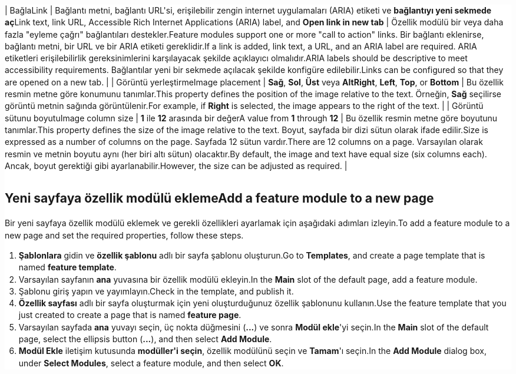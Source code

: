 | <span data-ttu-id="3501f-134">Bağla</span><span class="sxs-lookup"><span data-stu-id="3501f-134">Link</span></span>              | <span data-ttu-id="3501f-135">Bağlantı metni, bağlantı URL'si, erişilebilir zengin internet uygulamaları (ARIA) etiketi ve **bağlantıyı yeni sekmede aç**</span><span class="sxs-lookup"><span data-stu-id="3501f-135">Link text, link URL, Accessible Rich Internet Applications (ARIA) label, and **Open link in new tab**</span></span> | <span data-ttu-id="3501f-136">Özellik modülü bir veya daha fazla "eyleme çağrı" bağlantıları destekler.</span><span class="sxs-lookup"><span data-stu-id="3501f-136">Feature modules support one or more "call to action" links.</span></span> <span data-ttu-id="3501f-137">Bir bağlantı eklenirse, bağlantı metni, bir URL ve bir ARIA etiketi gereklidir.</span><span class="sxs-lookup"><span data-stu-id="3501f-137">If a link is added, link text, a URL, and an ARIA label are required.</span></span> <span data-ttu-id="3501f-138">ARIA etiketleri erişilebilirlik gereksinimlerini karşılayacak şekilde açıklayıcı olmalıdır.</span><span class="sxs-lookup"><span data-stu-id="3501f-138">ARIA labels should be descriptive to meet accessibility requirements.</span></span> <span data-ttu-id="3501f-139">Bağlantılar yeni bir sekmede açılacak şekilde konfigüre edilebilir.</span><span class="sxs-lookup"><span data-stu-id="3501f-139">Links can be configured so that they are opened on a new tab.</span></span> |
| <span data-ttu-id="3501f-140">Görüntü yerleştirme</span><span class="sxs-lookup"><span data-stu-id="3501f-140">Image placement</span></span>   | <span data-ttu-id="3501f-141">**Sağ**, **Sol**, **Üst** veya **Alt**</span><span class="sxs-lookup"><span data-stu-id="3501f-141">**Right**, **Left**, **Top**, or **Bottom**</span></span> | <span data-ttu-id="3501f-142">Bu özellik resmin metne göre konumunu tanımlar.</span><span class="sxs-lookup"><span data-stu-id="3501f-142">This property defines the position of the image relative to the text.</span></span> <span data-ttu-id="3501f-143">Örneğin, **Sağ** seçilirse görüntü metnin sağında görüntülenir.</span><span class="sxs-lookup"><span data-stu-id="3501f-143">For example, if **Right** is selected, the image appears to the right of the text.</span></span> |
| <span data-ttu-id="3501f-144">Görüntü sütunu boyutu</span><span class="sxs-lookup"><span data-stu-id="3501f-144">Image column size</span></span> | <span data-ttu-id="3501f-145">**1** ile **12** arasında bir değer</span><span class="sxs-lookup"><span data-stu-id="3501f-145">A value from **1** through **12**</span></span> | <span data-ttu-id="3501f-146">Bu özellik resmin metne göre boyutunu tanımlar.</span><span class="sxs-lookup"><span data-stu-id="3501f-146">This property defines the size of the image relative to the text.</span></span> <span data-ttu-id="3501f-147">Boyut, sayfada bir dizi sütun olarak ifade edilir.</span><span class="sxs-lookup"><span data-stu-id="3501f-147">Size is expressed as a number of columns on the page.</span></span> <span data-ttu-id="3501f-148">Sayfada 12 sütun vardır.</span><span class="sxs-lookup"><span data-stu-id="3501f-148">There are 12 columns on a page.</span></span> <span data-ttu-id="3501f-149">Varsayılan olarak resmin ve metnin boyutu aynı (her biri altı sütun) olacaktır.</span><span class="sxs-lookup"><span data-stu-id="3501f-149">By default, the image and text have equal size (six columns each).</span></span> <span data-ttu-id="3501f-150">Ancak, boyut gerektiği gibi ayarlanabilir.</span><span class="sxs-lookup"><span data-stu-id="3501f-150">However, the size can be adjusted as required.</span></span> |

## <a name="add-a-feature-module-to-a-new-page"></a><span data-ttu-id="3501f-151">Yeni sayfaya özellik modülü ekleme</span><span class="sxs-lookup"><span data-stu-id="3501f-151">Add a feature module to a new page</span></span> 

<span data-ttu-id="3501f-152">Bir yeni sayfaya özellik modülü eklemek ve gerekli özellikleri ayarlamak için aşağıdaki adımları izleyin.</span><span class="sxs-lookup"><span data-stu-id="3501f-152">To add a feature module to a new page and set the required properties, follow these steps.</span></span>

1. <span data-ttu-id="3501f-153">**Şablonlara** gidin ve **özellik şablonu** adlı bir sayfa şablonu oluşturun.</span><span class="sxs-lookup"><span data-stu-id="3501f-153">Go to **Templates**, and create a page template that is named **feature template**.</span></span>
1. <span data-ttu-id="3501f-154">Varsayılan sayfanın **ana** yuvasına bir özellik modülü ekleyin.</span><span class="sxs-lookup"><span data-stu-id="3501f-154">In the **Main** slot of the default page, add a feature module.</span></span>
1. <span data-ttu-id="3501f-155">Şablonu giriş yapın ve yayımlayın.</span><span class="sxs-lookup"><span data-stu-id="3501f-155">Check in the template, and publish it.</span></span>
1. <span data-ttu-id="3501f-156">**Özellik sayfası** adlı bir sayfa oluşturmak için yeni oluşturduğunuz özellik şablonunu kullanın.</span><span class="sxs-lookup"><span data-stu-id="3501f-156">Use the feature template that you just created to create a page that is named **feature page**.</span></span>
1. <span data-ttu-id="3501f-157">Varsayılan sayfada **ana** yuvayı seçin, üç nokta düğmesini (**...**) ve sonra **Modül ekle**'yi seçin.</span><span class="sxs-lookup"><span data-stu-id="3501f-157">In the **Main** slot of the default page, select the ellipsis button (**...**), and then select **Add Module**.</span></span>
1. <span data-ttu-id="3501f-158">**Modül Ekle** iletişim kutusunda **modüller'i seçin**, özellik modülünü seçin ve **Tamam**'ı seçin.</span><span class="sxs-lookup"><span data-stu-id="3501f-158">In the **Add Module** dialog box, under **Select Modules**, select a feature module, and then select **OK**.</span></span>